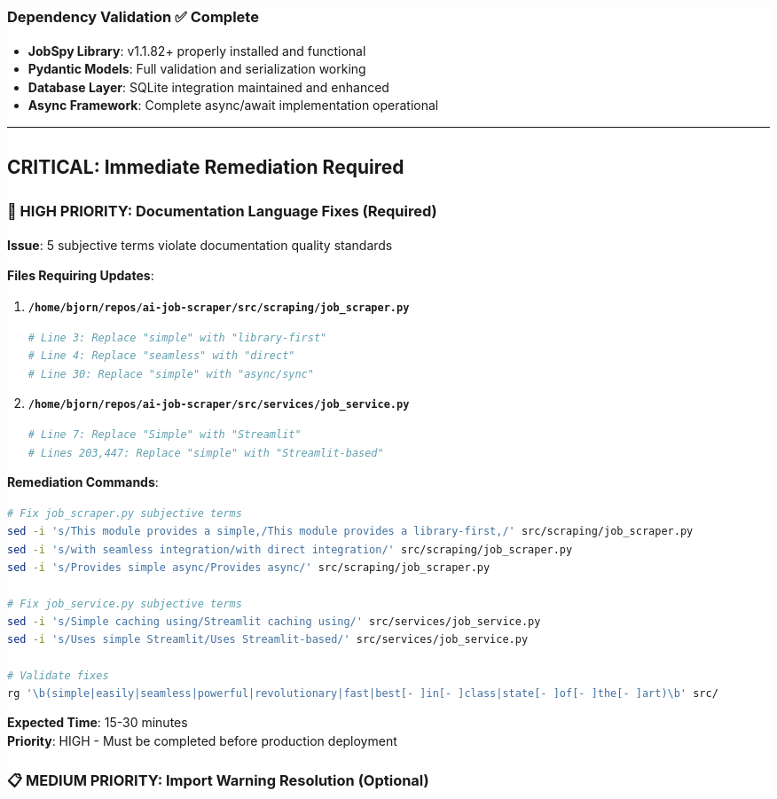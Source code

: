 ### Dependency Validation ✅ Complete

- **JobSpy Library**: v1.1.82+ properly installed and functional
- **Pydantic Models**: Full validation and serialization working
- **Database Layer**: SQLite integration maintained and enhanced
- **Async Framework**: Complete async/await implementation operational

---

## CRITICAL: Immediate Remediation Required

### 🔧 HIGH PRIORITY: Documentation Language Fixes (Required)

**Issue**: 5 subjective terms violate documentation quality standards

**Files Requiring Updates**:

1. **`/home/bjorn/repos/ai-job-scraper/src/scraping/job_scraper.py`**

   ```bash
   # Line 3: Replace "simple" with "library-first"
   # Line 4: Replace "seamless" with "direct" 
   # Line 30: Replace "simple" with "async/sync"
   ```

2. **`/home/bjorn/repos/ai-job-scraper/src/services/job_service.py`**

   ```bash
   # Line 7: Replace "Simple" with "Streamlit"
   # Lines 203,447: Replace "simple" with "Streamlit-based"
   ```

**Remediation Commands**:

```bash
# Fix job_scraper.py subjective terms
sed -i 's/This module provides a simple,/This module provides a library-first,/' src/scraping/job_scraper.py
sed -i 's/with seamless integration/with direct integration/' src/scraping/job_scraper.py  
sed -i 's/Provides simple async/Provides async/' src/scraping/job_scraper.py

# Fix job_service.py subjective terms
sed -i 's/Simple caching using/Streamlit caching using/' src/services/job_service.py
sed -i 's/Uses simple Streamlit/Uses Streamlit-based/' src/services/job_service.py

# Validate fixes
rg '\b(simple|easily|seamless|powerful|revolutionary|fast|best[- ]in[- ]class|state[- ]of[- ]the[- ]art)\b' src/
```

**Expected Time**: 15-30 minutes  
**Priority**: HIGH - Must be completed before production deployment

### 📋 MEDIUM PRIORITY: Import Warning Resolution (Optional)
